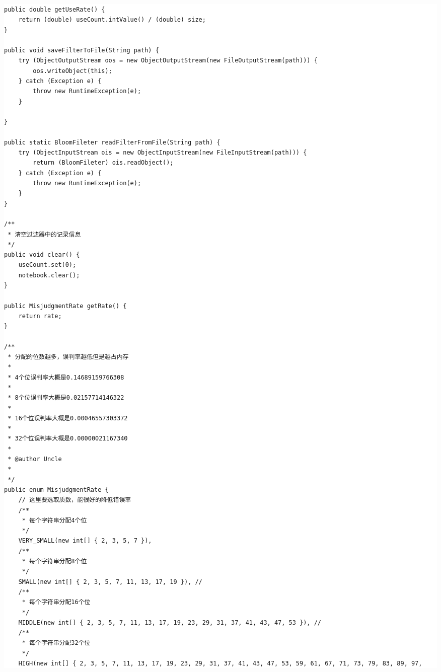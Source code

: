 	public double getUseRate() {
		return (double) useCount.intValue() / (double) size;
	}
 
	public void saveFilterToFile(String path) {
		try (ObjectOutputStream oos = new ObjectOutputStream(new FileOutputStream(path))) {
			oos.writeObject(this);
		} catch (Exception e) {
			throw new RuntimeException(e);
		}
 
	}
 
	public static BloomFileter readFilterFromFile(String path) {
		try (ObjectInputStream ois = new ObjectInputStream(new FileInputStream(path))) {
			return (BloomFileter) ois.readObject();
		} catch (Exception e) {
			throw new RuntimeException(e);
		}
	}
 
	/**
	 * 清空过滤器中的记录信息
	 */
	public void clear() {
		useCount.set(0);
		notebook.clear();
	}
 
	public MisjudgmentRate getRate() {
		return rate;
	}
 
	/**
	 * 分配的位数越多，误判率越低但是越占内存
	 * 
	 * 4个位误判率大概是0.14689159766308
	 * 
	 * 8个位误判率大概是0.02157714146322
	 * 
	 * 16个位误判率大概是0.00046557303372
	 * 
	 * 32个位误判率大概是0.00000021167340
	 * 
	 * @author Uncle
	 *
	 */
	public enum MisjudgmentRate {
		// 这里要选取质数，能很好的降低错误率
		/**
		 * 每个字符串分配4个位
		 */
		VERY_SMALL(new int[] { 2, 3, 5, 7 }),
		/**
		 * 每个字符串分配8个位
		 */
		SMALL(new int[] { 2, 3, 5, 7, 11, 13, 17, 19 }), //
		/**
		 * 每个字符串分配16个位
		 */
		MIDDLE(new int[] { 2, 3, 5, 7, 11, 13, 17, 19, 23, 29, 31, 37, 41, 43, 47, 53 }), //
		/**
		 * 每个字符串分配32个位
		 */
		HIGH(new int[] { 2, 3, 5, 7, 11, 13, 17, 19, 23, 29, 31, 37, 41, 43, 47, 53, 59, 61, 67, 71, 73, 79, 83, 89, 97,